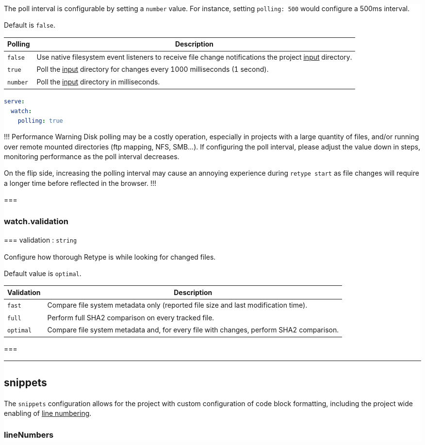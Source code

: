 The poll interval is configurable by setting a `number` value. For instance, setting `polling: 500` would configure a 500ms interval.

Default is `false`.

| Polling  | Description |
| -------- | ----------- |
| `false`  | Use native filesystem event listeners to receive file change notifications the project [input](#input) directory. |
| `true`   | Poll the [input](#input) directory for changes every 1000 milliseconds (1 second). |
| `number` | Poll the [input](#input) directory in milliseconds. |

```yml
serve:
  watch:
    polling: true
```

!!! Performance Warning
Disk polling may be a costly operation, especially in projects with a large quantity of files, and/or running over remote mounted directories (ftp mapping, NFS, SMB...). If configuring the poll interval, please adjust the value down in steps, monitoring performance as the poll interval decreases.

On the flip side, increasing the polling interval may cause an annoying experience during `retype start` as file changes will require a longer time before reflected in the browser.
!!!

===

### watch.validation

=== validation : `string`

Configure how thorough Retype is while looking for changed files.

Default value is `optimal`.

| Validation | Description |
| ---------- | ----------- |
| `fast`     | Compare file system metadata only (reported file size and last modification time). |
| `full`     | Perform full SHA2 comparison on every tracked file. |
| `optimal`  | Compare file system metadata and, for every file with changes, perform SHA2 comparison. |

===

---

## snippets

The `snippets` configuration allows for the project with custom configuration of code block formatting, including the project wide enabling of [line numbering](/components/code-block.md#line-numbers).

### lineNumbers
